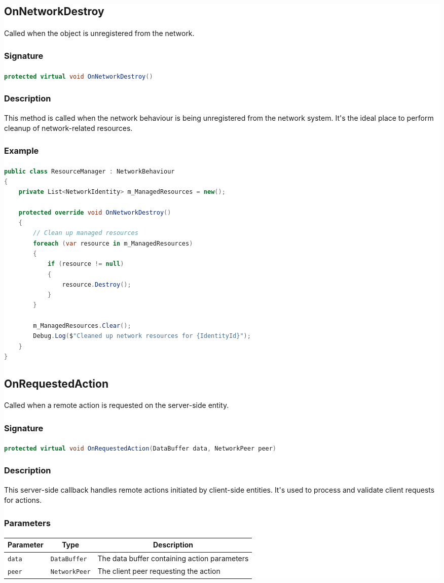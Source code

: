 ## OnNetworkDestroy

Called when the object is unregistered from the network.

### Signature
```csharp
protected virtual void OnNetworkDestroy()
```

### Description
This method is called when the network behaviour is being unregistered from the network system. It's the ideal place to perform cleanup of network-related resources.

### Example

```csharp
public class ResourceManager : NetworkBehaviour
{
    private List<NetworkIdentity> m_ManagedResources = new();

    protected override void OnNetworkDestroy()
    {
        // Clean up managed resources
        foreach (var resource in m_ManagedResources)
        {
            if (resource != null)
            {
                resource.Destroy();
            }
        }
        
        m_ManagedResources.Clear();
        Debug.Log($"Cleaned up network resources for {IdentityId}");
    }
}
```

## OnRequestedAction

Called when a remote action is requested on the server-side entity.

### Signature
```csharp
protected virtual void OnRequestedAction(DataBuffer data, NetworkPeer peer)
```

### Description
This server-side callback handles remote actions initiated by client-side entities. It's used to process and validate client requests for actions.

### Parameters
| Parameter | Type | Description |
|-----------|------|-------------|
| `data` | `DataBuffer` | The data buffer containing action parameters |
| `peer` | `NetworkPeer` | The client peer requesting the action |
